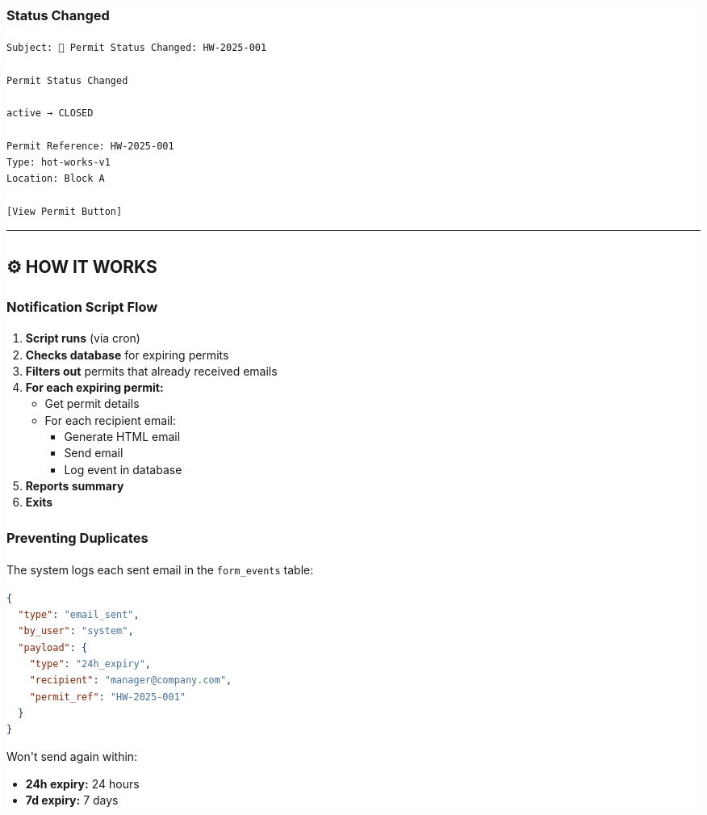 ### **Status Changed**
```
Subject: 🔄 Permit Status Changed: HW-2025-001

Permit Status Changed

active → CLOSED

Permit Reference: HW-2025-001
Type: hot-works-v1
Location: Block A

[View Permit Button]
```

---

## ⚙️ **HOW IT WORKS**

### **Notification Script Flow**

1. **Script runs** (via cron)
2. **Checks database** for expiring permits
3. **Filters out** permits that already received emails
4. **For each expiring permit:**
   - Get permit details
   - For each recipient email:
     - Generate HTML email
     - Send email
     - Log event in database
5. **Reports summary**
6. **Exits**

### **Preventing Duplicates**

The system logs each sent email in the `form_events` table:
```json
{
  "type": "email_sent",
  "by_user": "system",
  "payload": {
    "type": "24h_expiry",
    "recipient": "manager@company.com",
    "permit_ref": "HW-2025-001"
  }
}
```

Won't send again within:
- **24h expiry:** 24 hours
- **7d expiry:** 7 days

